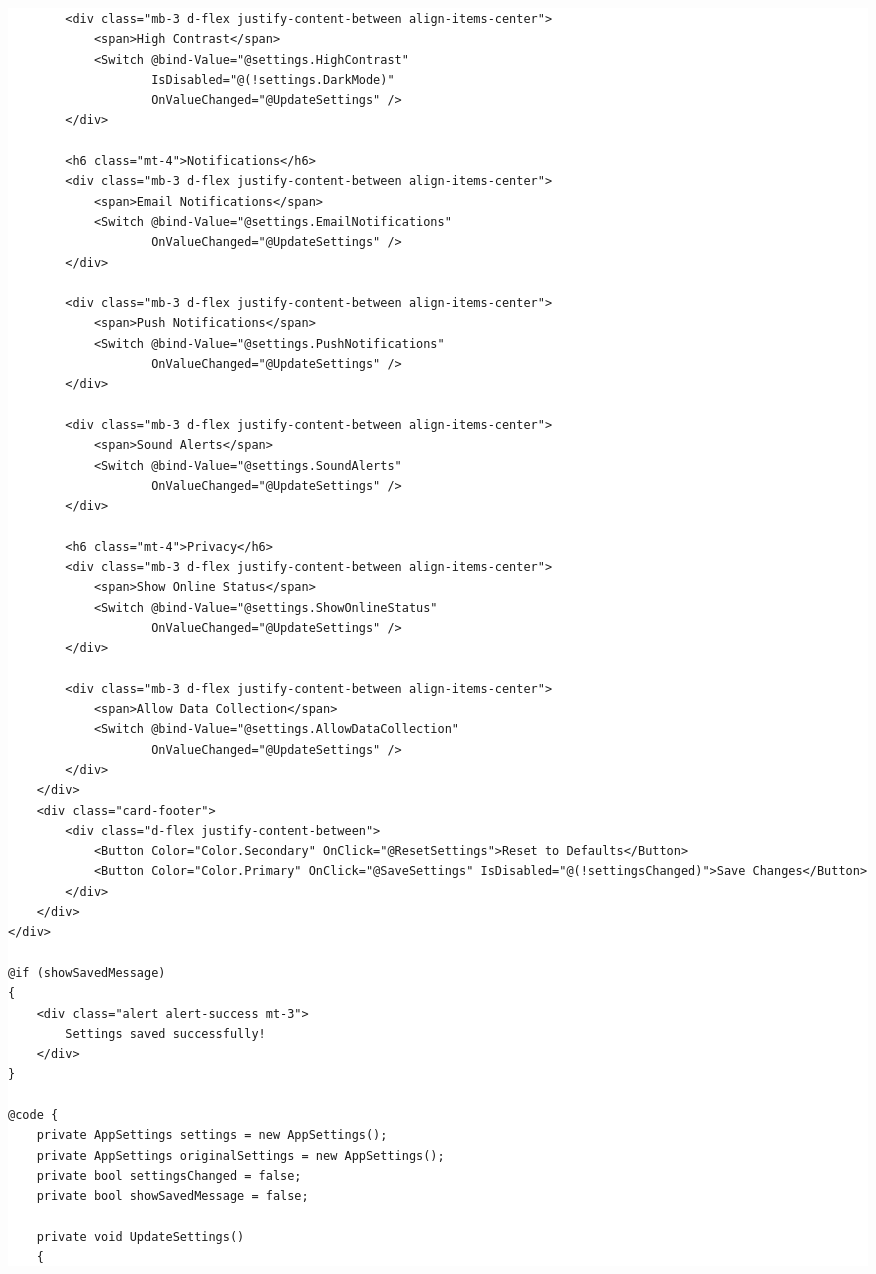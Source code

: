 ```razor
        <div class="mb-3 d-flex justify-content-between align-items-center">
            <span>High Contrast</span>
            <Switch @bind-Value="@settings.HighContrast" 
                    IsDisabled="@(!settings.DarkMode)" 
                    OnValueChanged="@UpdateSettings" />
        </div>
        
        <h6 class="mt-4">Notifications</h6>
        <div class="mb-3 d-flex justify-content-between align-items-center">
            <span>Email Notifications</span>
            <Switch @bind-Value="@settings.EmailNotifications" 
                    OnValueChanged="@UpdateSettings" />
        </div>
        
        <div class="mb-3 d-flex justify-content-between align-items-center">
            <span>Push Notifications</span>
            <Switch @bind-Value="@settings.PushNotifications" 
                    OnValueChanged="@UpdateSettings" />
        </div>
        
        <div class="mb-3 d-flex justify-content-between align-items-center">
            <span>Sound Alerts</span>
            <Switch @bind-Value="@settings.SoundAlerts" 
                    OnValueChanged="@UpdateSettings" />
        </div>
        
        <h6 class="mt-4">Privacy</h6>
        <div class="mb-3 d-flex justify-content-between align-items-center">
            <span>Show Online Status</span>
            <Switch @bind-Value="@settings.ShowOnlineStatus" 
                    OnValueChanged="@UpdateSettings" />
        </div>
        
        <div class="mb-3 d-flex justify-content-between align-items-center">
            <span>Allow Data Collection</span>
            <Switch @bind-Value="@settings.AllowDataCollection" 
                    OnValueChanged="@UpdateSettings" />
        </div>
    </div>
    <div class="card-footer">
        <div class="d-flex justify-content-between">
            <Button Color="Color.Secondary" OnClick="@ResetSettings">Reset to Defaults</Button>
            <Button Color="Color.Primary" OnClick="@SaveSettings" IsDisabled="@(!settingsChanged)">Save Changes</Button>
        </div>
    </div>
</div>

@if (showSavedMessage)
{
    <div class="alert alert-success mt-3">
        Settings saved successfully!
    </div>
}

@code {
    private AppSettings settings = new AppSettings();
    private AppSettings originalSettings = new AppSettings();
    private bool settingsChanged = false;
    private bool showSavedMessage = false;
    
    private void UpdateSettings()
    {
```